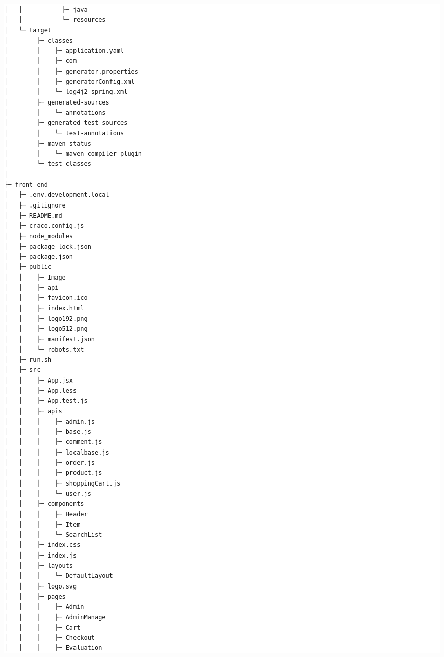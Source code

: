 ```
│   │           ├─ java
│   │           └─ resources
│   └─ target
│        ├─ classes
│        │    ├─ application.yaml
│        │    ├─ com
│        │    ├─ generator.properties
│        │    ├─ generatorConfig.xml
│        │    └─ log4j2-spring.xml
│        ├─ generated-sources
│        │    └─ annotations
│        ├─ generated-test-sources
│        │    └─ test-annotations
│        ├─ maven-status
│        │    └─ maven-compiler-plugin
│        └─ test-classes
│
├─ front-end
│   ├─ .env.development.local
│   ├─ .gitignore
│   ├─ README.md
│   ├─ craco.config.js
│   ├─ node_modules
│   ├─ package-lock.json
│   ├─ package.json
│   ├─ public
│   │    ├─ Image
│   │    ├─ api
│   │    ├─ favicon.ico
│   │    ├─ index.html
│   │    ├─ logo192.png
│   │    ├─ logo512.png
│   │    ├─ manifest.json
│   │    └─ robots.txt
│   ├─ run.sh
│   ├─ src
│   │    ├─ App.jsx
│   │    ├─ App.less
│   │    ├─ App.test.js
│   │    ├─ apis
│   │    │    ├─ admin.js
│   │    │    ├─ base.js
│   │    │    ├─ comment.js
│   │    │    ├─ localbase.js
│   │    │    ├─ order.js
│   │    │    ├─ product.js
│   │    │    ├─ shoppingCart.js
│   │    │    └─ user.js
│   │    ├─ components
│   │    │    ├─ Header
│   │    │    ├─ Item
│   │    │    └─ SearchList
│   │    ├─ index.css
│   │    ├─ index.js
│   │    ├─ layouts
│   │    │    └─ DefaultLayout
│   │    ├─ logo.svg
│   │    ├─ pages
│   │    │    ├─ Admin
│   │    │    ├─ AdminManage
│   │    │    ├─ Cart
│   │    │    ├─ Checkout
│   │    │    ├─ Evaluation
```